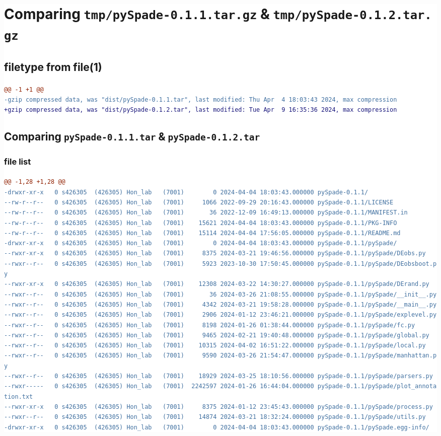 # Comparing `tmp/pySpade-0.1.1.tar.gz` & `tmp/pySpade-0.1.2.tar.gz`

## filetype from file(1)

```diff
@@ -1 +1 @@
-gzip compressed data, was "dist/pySpade-0.1.1.tar", last modified: Thu Apr  4 18:03:43 2024, max compression
+gzip compressed data, was "dist/pySpade-0.1.2.tar", last modified: Tue Apr  9 16:35:36 2024, max compression
```

## Comparing `pySpade-0.1.1.tar` & `pySpade-0.1.2.tar`

### file list

```diff
@@ -1,28 +1,28 @@
-drwxr-xr-x   0 s426305  (426305) Hon_lab   (7001)        0 2024-04-04 18:03:43.000000 pySpade-0.1.1/
--rw-r--r--   0 s426305  (426305) Hon_lab   (7001)     1066 2022-09-29 20:16:43.000000 pySpade-0.1.1/LICENSE
--rw-r--r--   0 s426305  (426305) Hon_lab   (7001)       36 2022-12-09 16:49:13.000000 pySpade-0.1.1/MANIFEST.in
--rw-r--r--   0 s426305  (426305) Hon_lab   (7001)    15621 2024-04-04 18:03:43.000000 pySpade-0.1.1/PKG-INFO
--rw-r--r--   0 s426305  (426305) Hon_lab   (7001)    15114 2024-04-04 17:56:05.000000 pySpade-0.1.1/README.md
-drwxr-xr-x   0 s426305  (426305) Hon_lab   (7001)        0 2024-04-04 18:03:43.000000 pySpade-0.1.1/pySpade/
--rwxr-xr-x   0 s426305  (426305) Hon_lab   (7001)     8375 2024-03-21 19:46:56.000000 pySpade-0.1.1/pySpade/DEobs.py
--rwxr--r--   0 s426305  (426305) Hon_lab   (7001)     5923 2023-10-30 17:50:45.000000 pySpade-0.1.1/pySpade/DEobsboot.py
--rwxr-xr-x   0 s426305  (426305) Hon_lab   (7001)    12308 2024-03-22 14:30:27.000000 pySpade-0.1.1/pySpade/DErand.py
--rwxr--r--   0 s426305  (426305) Hon_lab   (7001)       36 2024-03-26 21:08:55.000000 pySpade-0.1.1/pySpade/__init__.py
--rwxr--r--   0 s426305  (426305) Hon_lab   (7001)     4342 2024-03-21 19:58:28.000000 pySpade-0.1.1/pySpade/__main__.py
--rwxr--r--   0 s426305  (426305) Hon_lab   (7001)     2906 2024-01-12 23:46:21.000000 pySpade-0.1.1/pySpade/explevel.py
--rwxr--r--   0 s426305  (426305) Hon_lab   (7001)     8198 2024-01-26 01:38:44.000000 pySpade-0.1.1/pySpade/fc.py
--rwxr--r--   0 s426305  (426305) Hon_lab   (7001)     9465 2024-02-21 19:40:48.000000 pySpade-0.1.1/pySpade/global.py
--rwxr--r--   0 s426305  (426305) Hon_lab   (7001)    10315 2024-04-02 16:51:22.000000 pySpade-0.1.1/pySpade/local.py
--rwxr--r--   0 s426305  (426305) Hon_lab   (7001)     9590 2024-03-26 21:54:47.000000 pySpade-0.1.1/pySpade/manhattan.py
--rwxr--r--   0 s426305  (426305) Hon_lab   (7001)    18929 2024-03-25 18:10:56.000000 pySpade-0.1.1/pySpade/parsers.py
--rwxr-----   0 s426305  (426305) Hon_lab   (7001)  2242597 2024-01-26 16:44:04.000000 pySpade-0.1.1/pySpade/plot_annotation.txt
--rwxr-xr-x   0 s426305  (426305) Hon_lab   (7001)     8375 2024-01-12 23:45:43.000000 pySpade-0.1.1/pySpade/process.py
--rwxr--r--   0 s426305  (426305) Hon_lab   (7001)    14874 2024-03-21 18:32:24.000000 pySpade-0.1.1/pySpade/utils.py
-drwxr-xr-x   0 s426305  (426305) Hon_lab   (7001)        0 2024-04-04 18:03:43.000000 pySpade-0.1.1/pySpade.egg-info/
```